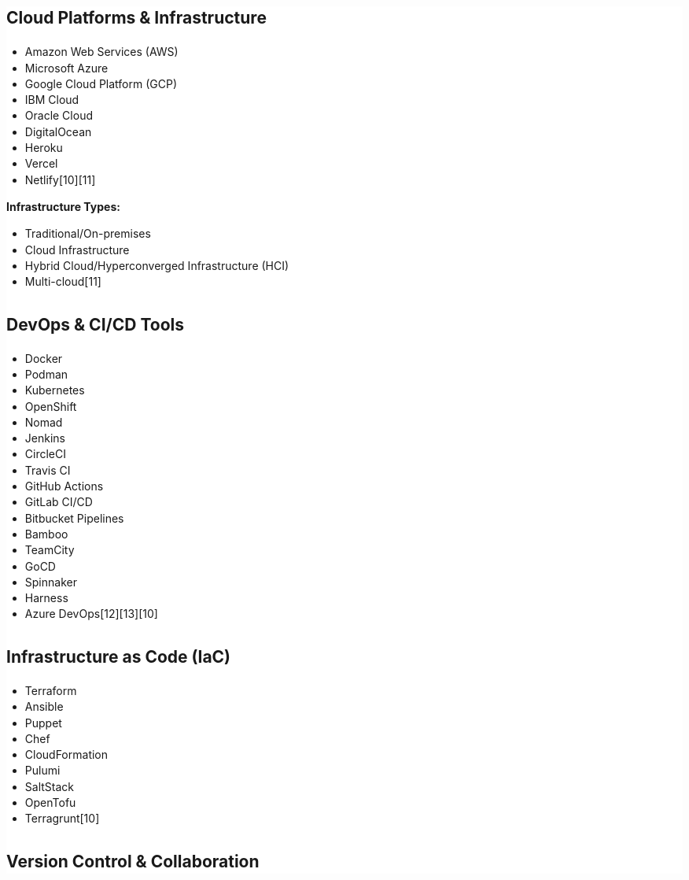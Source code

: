 ## Cloud Platforms & Infrastructure

- Amazon Web Services (AWS)
- Microsoft Azure
- Google Cloud Platform (GCP)
- IBM Cloud
- Oracle Cloud
- DigitalOcean
- Heroku
- Vercel
- Netlify[10][11]

**Infrastructure Types:**
- Traditional/On-premises
- Cloud Infrastructure
- Hybrid Cloud/Hyperconverged Infrastructure (HCI)
- Multi-cloud[11]

## DevOps & CI/CD Tools

- Docker
- Podman
- Kubernetes
- OpenShift
- Nomad
- Jenkins
- CircleCI
- Travis CI
- GitHub Actions
- GitLab CI/CD
- Bitbucket Pipelines
- Bamboo
- TeamCity
- GoCD
- Spinnaker
- Harness
- Azure DevOps[12][13][10]

## Infrastructure as Code (IaC)

- Terraform
- Ansible
- Puppet
- Chef
- CloudFormation
- Pulumi
- SaltStack
- OpenTofu
- Terragrunt[10]

## Version Control & Collaboration
